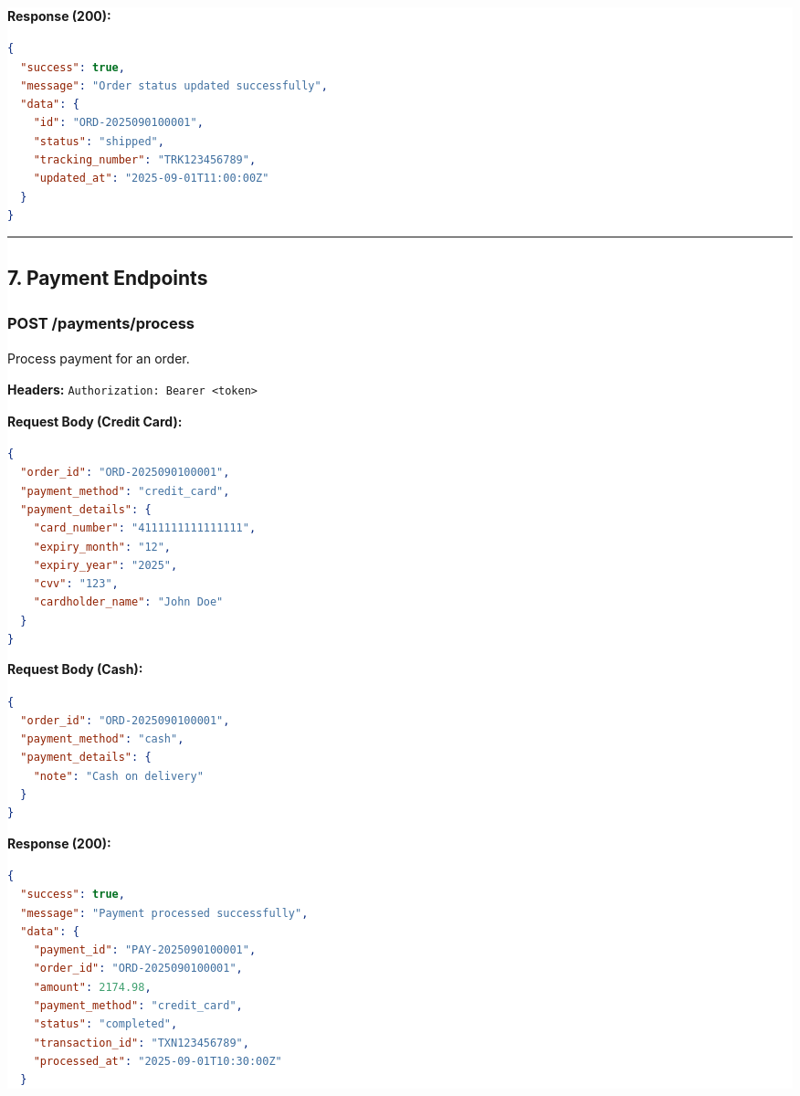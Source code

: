 **Response (200):**

```json
{
  "success": true,
  "message": "Order status updated successfully",
  "data": {
    "id": "ORD-2025090100001",
    "status": "shipped",
    "tracking_number": "TRK123456789",
    "updated_at": "2025-09-01T11:00:00Z"
  }
}
```

---

## 7. Payment Endpoints

### POST /payments/process

Process payment for an order.

**Headers:** `Authorization: Bearer <token>`

**Request Body (Credit Card):**

```json
{
  "order_id": "ORD-2025090100001",
  "payment_method": "credit_card",
  "payment_details": {
    "card_number": "4111111111111111",
    "expiry_month": "12",
    "expiry_year": "2025",
    "cvv": "123",
    "cardholder_name": "John Doe"
  }
}
```

**Request Body (Cash):**

```json
{
  "order_id": "ORD-2025090100001",
  "payment_method": "cash",
  "payment_details": {
    "note": "Cash on delivery"
  }
}
```

**Response (200):**

```json
{
  "success": true,
  "message": "Payment processed successfully",
  "data": {
    "payment_id": "PAY-2025090100001",
    "order_id": "ORD-2025090100001",
    "amount": 2174.98,
    "payment_method": "credit_card",
    "status": "completed",
    "transaction_id": "TXN123456789",
    "processed_at": "2025-09-01T10:30:00Z"
  }
```